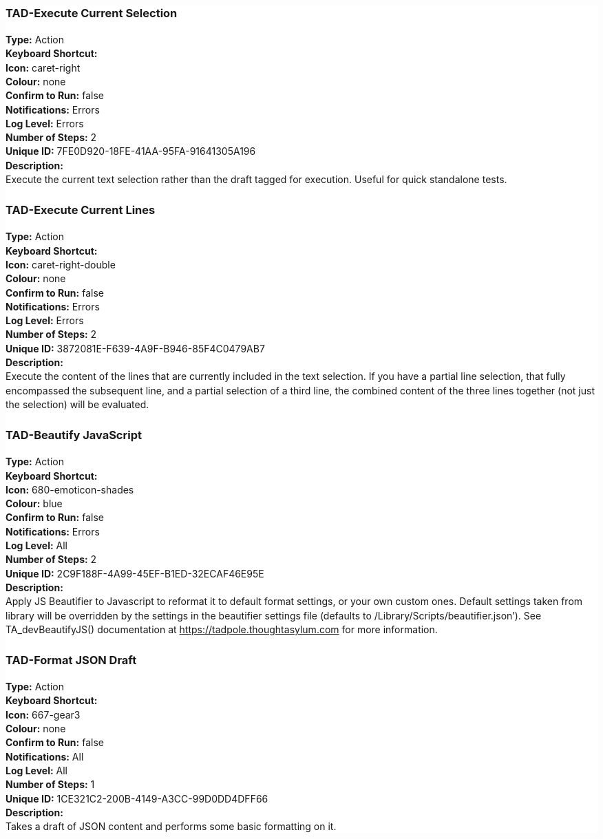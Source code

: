 
### TAD-Execute Current Selection
**Type:** Action  
**Keyboard Shortcut:**   
**Icon:** caret-right  
**Colour:** none  
**Confirm to Run:** false  
**Notifications:** Errors  
**Log Level:** Errors  
**Number of Steps:** 2  
**Unique ID:** 7FE0D920-18FE-41AA-95FA-91641305A196  
**Description:**  
Execute the current text selection rather than the draft tagged for execution. Useful for quick standalone tests.


### TAD-Execute Current Lines
**Type:** Action  
**Keyboard Shortcut:**   
**Icon:** caret-right-double  
**Colour:** none  
**Confirm to Run:** false  
**Notifications:** Errors  
**Log Level:** Errors  
**Number of Steps:** 2  
**Unique ID:** 3872081E-F639-4A9F-B946-85F4C0479AB7  
**Description:**  
Execute the content of the lines that are currently included in the text selection. If you have a partial line selection, that fully encompassed the subsequent line, and a partial selection of a third line, the combined content of the three lines together (not just the selection) will be evaluated.


### TAD-Beautify JavaScript
**Type:** Action  
**Keyboard Shortcut:**   
**Icon:** 680-emoticon-shades  
**Colour:** blue  
**Confirm to Run:** false  
**Notifications:** Errors  
**Log Level:** All  
**Number of Steps:** 2  
**Unique ID:** 2C9F188F-4A99-45EF-B1ED-32ECAF46E95E  
**Description:**  
Apply JS Beautifier to Javascript to reformat it to default format settings, or your own custom ones.  Default settings taken from library will be overridden by the settings in the beautifier settings file (defaults to /Library/Scripts/beautifier.json’). See TA_devBeautifyJS() documentation at https://tadpole.thoughtasylum.com for more information.


### TAD-Format JSON Draft
**Type:** Action  
**Keyboard Shortcut:**   
**Icon:** 667-gear3  
**Colour:** none  
**Confirm to Run:** false  
**Notifications:** All  
**Log Level:** All  
**Number of Steps:** 1  
**Unique ID:** 1CE321C2-200B-4149-A3CC-99D0DD4DFF66  
**Description:**  
Takes a draft of JSON content and performs some basic formatting on it.
